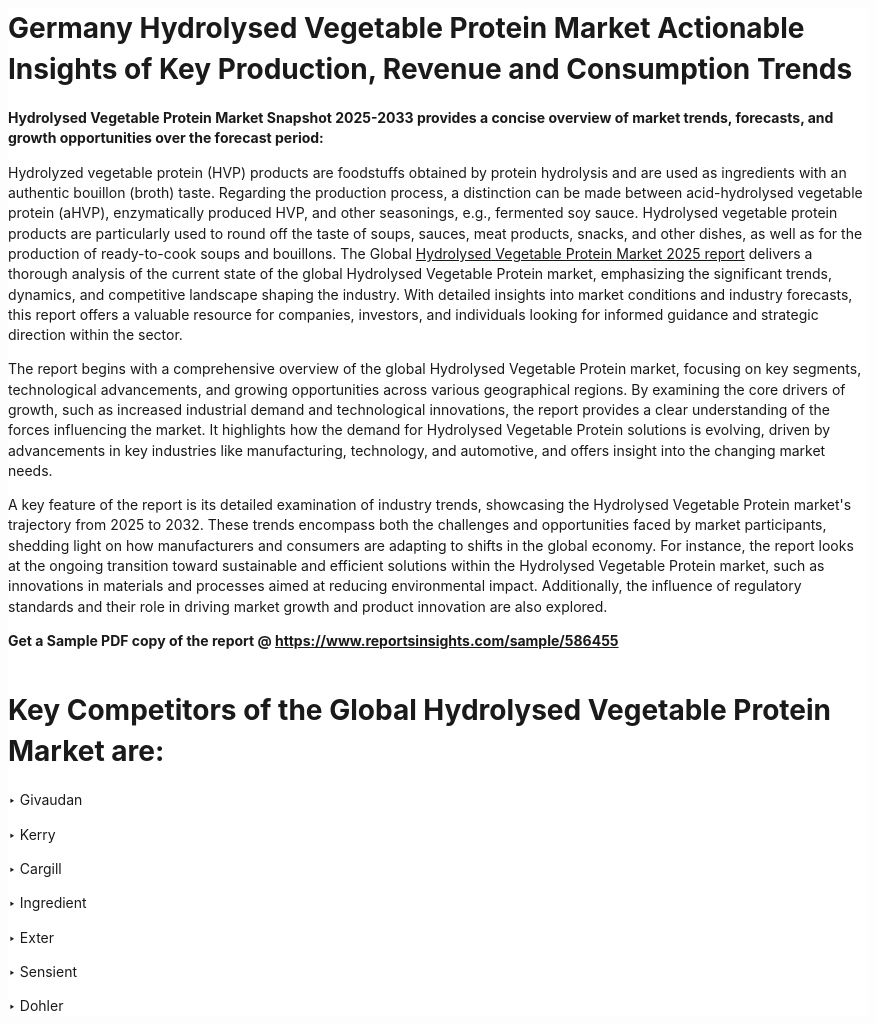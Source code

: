 # Germany Hydrolysed Vegetable Protein Market Actionable Insights of Key Production, Revenue and Consumption Trends

<strong>Hydrolysed Vegetable Protein Market Snapshot 2025-2033 provides a concise overview of market trends, forecasts, and growth opportunities over the forecast period:</strong>

Hydrolyzed vegetable protein (HVP) products are foodstuffs obtained by protein hydrolysis and are used as ingredients with an authentic bouillon (broth) taste. Regarding the production process, a distinction can be made between acid-hydrolysed vegetable protein (aHVP), enzymatically produced HVP, and other seasonings, e.g., fermented soy sauce. Hydrolysed vegetable protein products are particularly used to round off the taste of soups, sauces, meat products, snacks, and other dishes, as well as for the production of ready-to-cook soups and bouillons. The Global <a href=https://www.reportsinsights.com/sample/586455>Hydrolysed Vegetable Protein Market 2025 report</a> delivers a thorough analysis of the current state of the global Hydrolysed Vegetable Protein market, emphasizing the significant trends, dynamics, and competitive landscape shaping the industry. With detailed insights into market conditions and industry forecasts, this report offers a valuable resource for companies, investors, and individuals looking for informed guidance and strategic direction within the sector.

The report begins with a comprehensive overview of the global Hydrolysed Vegetable Protein market, focusing on key segments, technological advancements, and growing opportunities across various geographical regions. By examining the core drivers of growth, such as increased industrial demand and technological innovations, the report provides a clear understanding of the forces influencing the market. It highlights how the demand for Hydrolysed Vegetable Protein solutions is evolving, driven by advancements in key industries like manufacturing, technology, and automotive, and offers insight into the changing market needs.

A key feature of the report is its detailed examination of industry trends, showcasing the Hydrolysed Vegetable Protein market's trajectory from 2025 to 2032. These trends encompass both the challenges and opportunities faced by market participants, shedding light on how manufacturers and consumers are adapting to shifts in the global economy. For instance, the report looks at the ongoing transition toward sustainable and efficient solutions within the Hydrolysed Vegetable Protein market, such as innovations in materials and processes aimed at reducing environmental impact. Additionally, the influence of regulatory standards and their role in driving market growth and product innovation are also explored.

<strong>Get a Sample PDF copy of the report @ <a href=https://www.reportsinsights.com/sample/586455>https://www.reportsinsights.com/sample/586455</a></strong>

# <strong>Key Competitors of the Global Hydrolysed Vegetable Protein Market are:</strong>

‣ Givaudan

‣ Kerry

‣ Cargill

‣ Ingredient

‣ Exter

‣ Sensient

‣ Dohler
